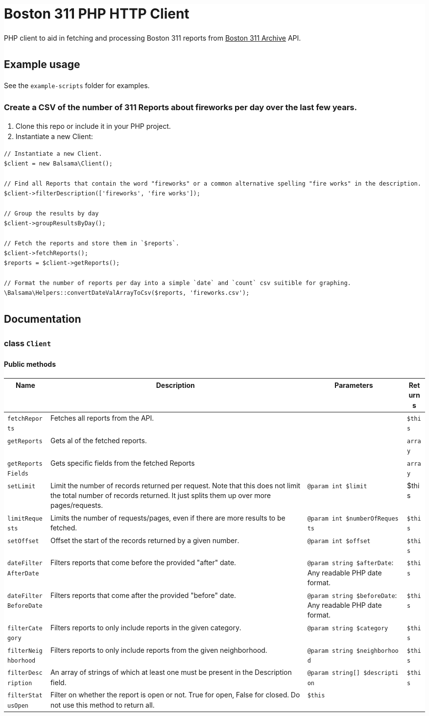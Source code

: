# Boston 311 PHP HTTP Client
PHP client to aid in fetching and processing Boston 311 reports from [Boston 311 Archive](https://311.report) API.

## Example usage

See the `example-scripts` folder for examples.

### Create a CSV of the number of 311 Reports about fireworks per day over the last few years.
1. Clone this repo or include it in your PHP project.
2. Instantiate a new Client:

```$php
// Instantiate a new Client.
$client = new Balsama\Client();

// Find all Reports that contain the word "fireworks" or a common alternative spelling "fire works" in the description.
$client->filterDescription(['fireworks', 'fire works']);

// Group the results by day
$client->groupResultsByDay();

// Fetch the reports and store them in `$reports`.
$client->fetchReports();
$reports = $client->getReports();

// Format the number of reports per day into a simple `date` and `count` csv suitible for graphing.
\Balsama\Helpers::convertDateValArrayToCsv($reports, 'fireworks.csv');
```

## Documentation

### class `Client`
#### Public methods

Name | Description | Parameters | Returns
-----|-------------|------------|--------
`fetchReports` | Fetches all reports from the API. | | `$this`
`getReports` | Gets al of the fetched reports. | | `array`
`getReportsFields` | Gets specific fields from the fetched Reports | | `array`
`setLimit` | Limit the number of records returned per request. Note that this does not limit the total number of records returned. It just splits them up over more pages/requests. | `@param int $limit` | $this
`limitRequests` | Limits the number of requests/pages, even if there are more results to be fetched. | `@param int $numberOfRequests` | `$this`
`setOffset` | Offset the start of the records returned by a given number. | `@param int $offset` | `$this`
`dateFilterAfterDate` | Filters reports that come before the provided "after" date. | `@param string $afterDate`: Any readable PHP date format. | `$this`
`dateFilterBeforeDate` | Filters reports that come after the provided "before" date. | `@param string $beforeDate`: Any readable PHP date format. | `$this`
`filterCategory` | Filters reports to only include reports in the given category. | `@param string $category` | `$this`
`filterNeighborhood` | Filters reports to only include reports from the given neighborhood. | `@param string $neighborhood` | `$this`
`filterDescription` | An array of strings of which at least one must be present in the Description field. | `@param string[] $description` | `$this`
`filterStatusOpen` | Filter on whether the report is open or not. True for open, False for closed. Do not use this method to return all. | `$this`